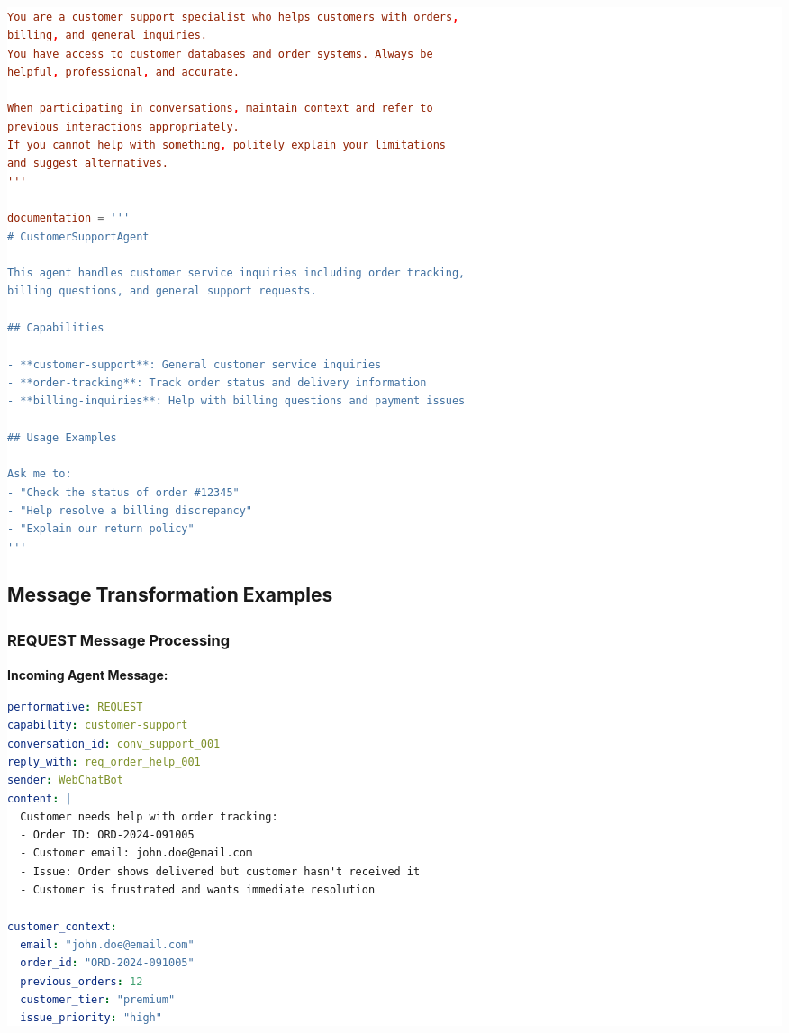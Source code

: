 ```toml
You are a customer support specialist who helps customers with orders,
billing, and general inquiries.
You have access to customer databases and order systems. Always be
helpful, professional, and accurate.

When participating in conversations, maintain context and refer to
previous interactions appropriately.
If you cannot help with something, politely explain your limitations
and suggest alternatives.
'''

documentation = '''
# CustomerSupportAgent

This agent handles customer service inquiries including order tracking,
billing questions, and general support requests.

## Capabilities

- **customer-support**: General customer service inquiries
- **order-tracking**: Track order status and delivery information
- **billing-inquiries**: Help with billing questions and payment issues

## Usage Examples

Ask me to:
- "Check the status of order #12345"
- "Help resolve a billing discrepancy"
- "Explain our return policy"
'''
```

## Message Transformation Examples

### REQUEST Message Processing

**Incoming Agent Message:**

```yaml
performative: REQUEST
capability: customer-support
conversation_id: conv_support_001
reply_with: req_order_help_001
sender: WebChatBot
content: |
  Customer needs help with order tracking:
  - Order ID: ORD-2024-091005
  - Customer email: john.doe@email.com
  - Issue: Order shows delivered but customer hasn't received it
  - Customer is frustrated and wants immediate resolution

customer_context:
  email: "john.doe@email.com"
  order_id: "ORD-2024-091005"
  previous_orders: 12
  customer_tier: "premium"
  issue_priority: "high"
```
